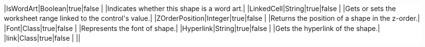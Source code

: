 |IsWordArt|Boolean|true|false |  |Indicates whether this shape is a word art.|
|LinkedCell|String|true|false |  |Gets or sets the worksheet range linked to the control's value.|
|ZOrderPosition|Integer|true|false |  |Returns the position of a shape in the z-order.|
|Font|Class|true|false |  |Represents the font of shape.|
|Hyperlink|String|true|false |  |Gets the hyperlink of the shape.|
|link|Class|true|false |  ||

